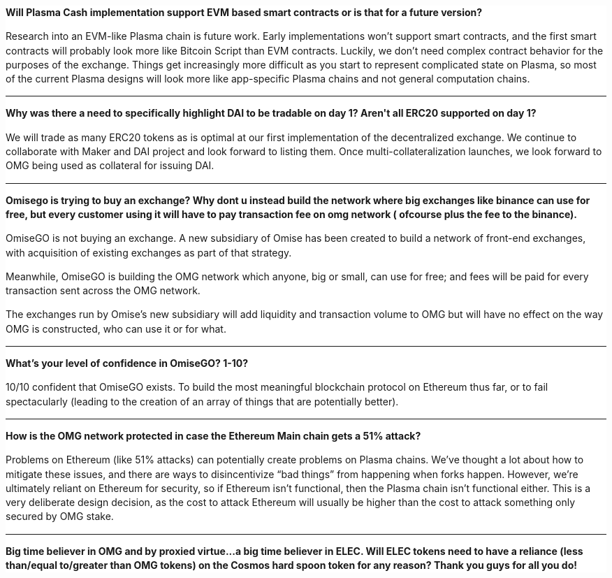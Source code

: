 **Will Plasma Cash implementation support EVM based smart contracts or is that for a future version?**

Research into an EVM-like Plasma chain is future work. Early implementations won’t support smart contracts, and the first smart contracts will probably look more like Bitcoin Script than EVM contracts. Luckily, we don’t need complex contract behavior for the purposes of the exchange. Things get increasingly more difficult as you start to represent complicated state on Plasma, so most of the current Plasma designs will look more like app-specific Plasma chains and not general computation chains.

***

**Why was there a need to specifically highlight DAI to be tradable on day 1? Aren't all ERC20 supported on day 1?**

We will trade as many ERC20 tokens as is optimal at our first implementation of the decentralized exchange. We continue to collaborate with Maker and DAI project and look forward to listing them. Once multi-collateralization launches, we look forward to OMG being used as collateral for issuing DAI.

***

**Omisego is trying to buy an exchange? Why dont u instead build the network where big exchanges like binance can use for free, but every customer using it will have to pay transaction fee on omg network ( ofcourse plus the fee to the binance).**

OmiseGO is not buying an exchange. A new subsidiary of Omise has been created to build a network of front-end exchanges, with acquisition of existing exchanges as part of that strategy.

Meanwhile, OmiseGO is building the OMG network which anyone, big or small, can use for free; and fees will be paid for every transaction sent across the OMG network.

The exchanges run by Omise’s new subsidiary will add liquidity and transaction volume to OMG but will have no effect on the way OMG is constructed, who can use it or for what.

***

**What’s your level of confidence in OmiseGO? 1-10?**

10/10 confident that OmiseGO exists. To build the most meaningful blockchain protocol on Ethereum thus far, or to fail spectacularly (leading to the creation of an array of things that are potentially better).

***

**How is the OMG network protected in case the Ethereum Main chain gets a 51% attack?**

Problems on Ethereum (like 51% attacks) can potentially create problems on Plasma chains. We’ve thought a lot about how to mitigate these issues, and there are ways to disincentivize “bad things” from happening when forks happen. However, we’re ultimately reliant on Ethereum for security, so if Ethereum isn’t functional, then the Plasma chain isn’t functional either. This is a very deliberate design decision, as the cost to attack Ethereum will usually be higher than the cost to attack something only secured by OMG stake.

***

**Big time believer in OMG and by proxied virtue...a big time believer in ELEC. Will ELEC tokens need to have a reliance (less than/equal to/greater than OMG tokens) on the Cosmos hard spoon token for any reason? Thank you guys for all you do!**
